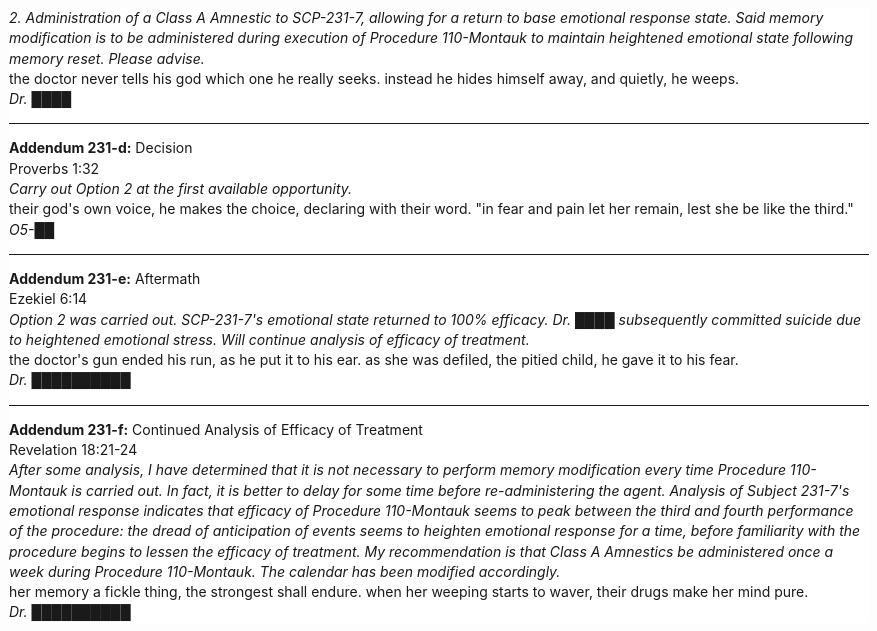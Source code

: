 _2\. Administration of a Class A Amnestic to SCP-231-7, allowing for a return to base emotional response state. Said memory modification is to be administered during execution of Procedure 110-Montauk to maintain heightened emotional state following memory reset._
_Please advise._  
the doctor never tells his god which one he really seeks. instead he hides himself away, and quietly, he weeps.  
_Dr. ████_
* * *
**Addendum 231-d:** Decision  
Proverbs 1:32  
_Carry out Option 2 at the first available opportunity._  
their god's own voice, he makes the choice, declaring with their word. "in fear and pain let her remain, lest she be like the third."  
_O5-██_
* * *
**Addendum 231-e:** Aftermath  
Ezekiel 6:14  
_Option 2 was carried out. SCP-231-7's emotional state returned to 100% efficacy. Dr. ████ subsequently committed suicide due to heightened emotional stress. Will continue analysis of efficacy of treatment._  
the doctor's gun ended his run, as he put it to his ear. as she was defiled, the pitied child, he gave it to his fear.  
_Dr. ██████████_
* * *
**Addendum 231-f:** Continued Analysis of Efficacy of Treatment  
Revelation 18:21-24  
_After some analysis, I have determined that it is not necessary to perform memory modification every time Procedure 110-Montauk is carried out. In fact, it is better to delay for some time before re-administering the agent. Analysis of Subject 231-7's emotional response indicates that efficacy of Procedure 110-Montauk seems to peak between the third and fourth performance of the procedure: the dread of anticipation of events seems to heighten emotional response for a time, before familiarity with the procedure begins to lessen the efficacy of treatment. My recommendation is that Class A Amnestics be administered once a week during Procedure 110-Montauk. The calendar has been modified accordingly._  
her memory a fickle thing, the strongest shall endure. when her weeping starts to waver, their drugs make her mind pure.  
_Dr. ██████████_